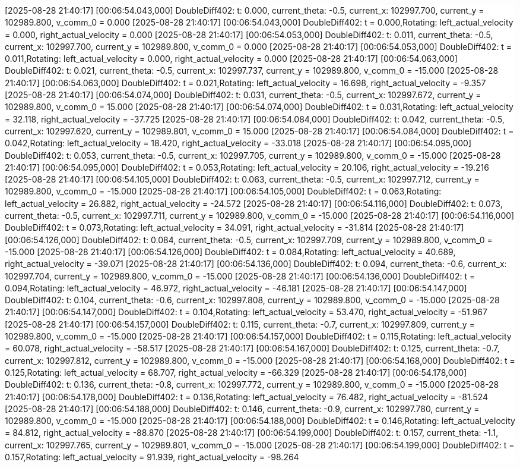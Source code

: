 [2025-08-28 21:40:17] [00:06:54.043,000] <inf> DoubleDiff402: t: 0.000, current_theta: -0.5, current_x: 102997.700, current_y = 102989.800, v_comm_0 = 0.000
[2025-08-28 21:40:17] [00:06:54.043,000] <inf> DoubleDiff402: t = 0.000,Rotating: left_actual_velocity = 0.000, right_actual_velocity = 0.000
[2025-08-28 21:40:17] [00:06:54.053,000] <inf> DoubleDiff402: t: 0.011, current_theta: -0.5, current_x: 102997.700, current_y = 102989.800, v_comm_0 = 0.000
[2025-08-28 21:40:17] [00:06:54.053,000] <inf> DoubleDiff402: t = 0.011,Rotating: left_actual_velocity = 0.000, right_actual_velocity = 0.000
[2025-08-28 21:40:17] [00:06:54.063,000] <inf> DoubleDiff402: t: 0.021, current_theta: -0.5, current_x: 102997.737, current_y = 102989.800, v_comm_0 = -15.000
[2025-08-28 21:40:17] [00:06:54.063,000] <inf> DoubleDiff402: t = 0.021,Rotating: left_actual_velocity = 16.698, right_actual_velocity = -9.357
[2025-08-28 21:40:17] [00:06:54.074,000] <inf> DoubleDiff402: t: 0.031, current_theta: -0.5, current_x: 102997.672, current_y = 102989.800, v_comm_0 = 15.000
[2025-08-28 21:40:17] [00:06:54.074,000] <inf> DoubleDiff402: t = 0.031,Rotating: left_actual_velocity = 32.118, right_actual_velocity = -37.725
[2025-08-28 21:40:17] [00:06:54.084,000] <inf> DoubleDiff402: t: 0.042, current_theta: -0.5, current_x: 102997.620, current_y = 102989.801, v_comm_0 = 15.000
[2025-08-28 21:40:17] [00:06:54.084,000] <inf> DoubleDiff402: t = 0.042,Rotating: left_actual_velocity = 18.420, right_actual_velocity = -33.018
[2025-08-28 21:40:17] [00:06:54.095,000] <inf> DoubleDiff402: t: 0.053, current_theta: -0.5, current_x: 102997.705, current_y = 102989.800, v_comm_0 = -15.000
[2025-08-28 21:40:17] [00:06:54.095,000] <inf> DoubleDiff402: t = 0.053,Rotating: left_actual_velocity = 20.106, right_actual_velocity = -19.216
[2025-08-28 21:40:17] [00:06:54.105,000] <inf> DoubleDiff402: t: 0.063, current_theta: -0.5, current_x: 102997.712, current_y = 102989.800, v_comm_0 = -15.000
[2025-08-28 21:40:17] [00:06:54.105,000] <inf> DoubleDiff402: t = 0.063,Rotating: left_actual_velocity = 26.882, right_actual_velocity = -24.572
[2025-08-28 21:40:17] [00:06:54.116,000] <inf> DoubleDiff402: t: 0.073, current_theta: -0.5, current_x: 102997.711, current_y = 102989.800, v_comm_0 = -15.000
[2025-08-28 21:40:17] [00:06:54.116,000] <inf> DoubleDiff402: t = 0.073,Rotating: left_actual_velocity = 34.091, right_actual_velocity = -31.814
[2025-08-28 21:40:17] [00:06:54.126,000] <inf> DoubleDiff402: t: 0.084, current_theta: -0.5, current_x: 102997.709, current_y = 102989.800, v_comm_0 = -15.000
[2025-08-28 21:40:17] [00:06:54.126,000] <inf> DoubleDiff402: t = 0.084,Rotating: left_actual_velocity = 40.689, right_actual_velocity = -39.071
[2025-08-28 21:40:17] [00:06:54.136,000] <inf> DoubleDiff402: t: 0.094, current_theta: -0.6, current_x: 102997.704, current_y = 102989.800, v_comm_0 = -15.000
[2025-08-28 21:40:17] [00:06:54.136,000] <inf> DoubleDiff402: t = 0.094,Rotating: left_actual_velocity = 46.972, right_actual_velocity = -46.181
[2025-08-28 21:40:17] [00:06:54.147,000] <inf> DoubleDiff402: t: 0.104, current_theta: -0.6, current_x: 102997.808, current_y = 102989.800, v_comm_0 = -15.000
[2025-08-28 21:40:17] [00:06:54.147,000] <inf> DoubleDiff402: t = 0.104,Rotating: left_actual_velocity = 53.470, right_actual_velocity = -51.967
[2025-08-28 21:40:17] [00:06:54.157,000] <inf> DoubleDiff402: t: 0.115, current_theta: -0.7, current_x: 102997.809, current_y = 102989.800, v_comm_0 = -15.000
[2025-08-28 21:40:17] [00:06:54.157,000] <inf> DoubleDiff402: t = 0.115,Rotating: left_actual_velocity = 60.078, right_actual_velocity = -58.517
[2025-08-28 21:40:17] [00:06:54.167,000] <inf> DoubleDiff402: t: 0.125, current_theta: -0.7, current_x: 102997.812, current_y = 102989.800, v_comm_0 = -15.000
[2025-08-28 21:40:17] [00:06:54.168,000] <inf> DoubleDiff402: t = 0.125,Rotating: left_actual_velocity = 68.707, right_actual_velocity = -66.329
[2025-08-28 21:40:17] [00:06:54.178,000] <inf> DoubleDiff402: t: 0.136, current_theta: -0.8, current_x: 102997.772, current_y = 102989.800, v_comm_0 = -15.000
[2025-08-28 21:40:17] [00:06:54.178,000] <inf> DoubleDiff402: t = 0.136,Rotating: left_actual_velocity = 76.482, right_actual_velocity = -81.524
[2025-08-28 21:40:17] [00:06:54.188,000] <inf> DoubleDiff402: t: 0.146, current_theta: -0.9, current_x: 102997.780, current_y = 102989.800, v_comm_0 = -15.000
[2025-08-28 21:40:17] [00:06:54.188,000] <inf> DoubleDiff402: t = 0.146,Rotating: left_actual_velocity = 84.812, right_actual_velocity = -88.870
[2025-08-28 21:40:17] [00:06:54.199,000] <inf> DoubleDiff402: t: 0.157, current_theta: -1.1, current_x: 102997.765, current_y = 102989.801, v_comm_0 = -15.000
[2025-08-28 21:40:17] [00:06:54.199,000] <inf> DoubleDiff402: t = 0.157,Rotating: left_actual_velocity = 91.939, right_actual_velocity = -98.264